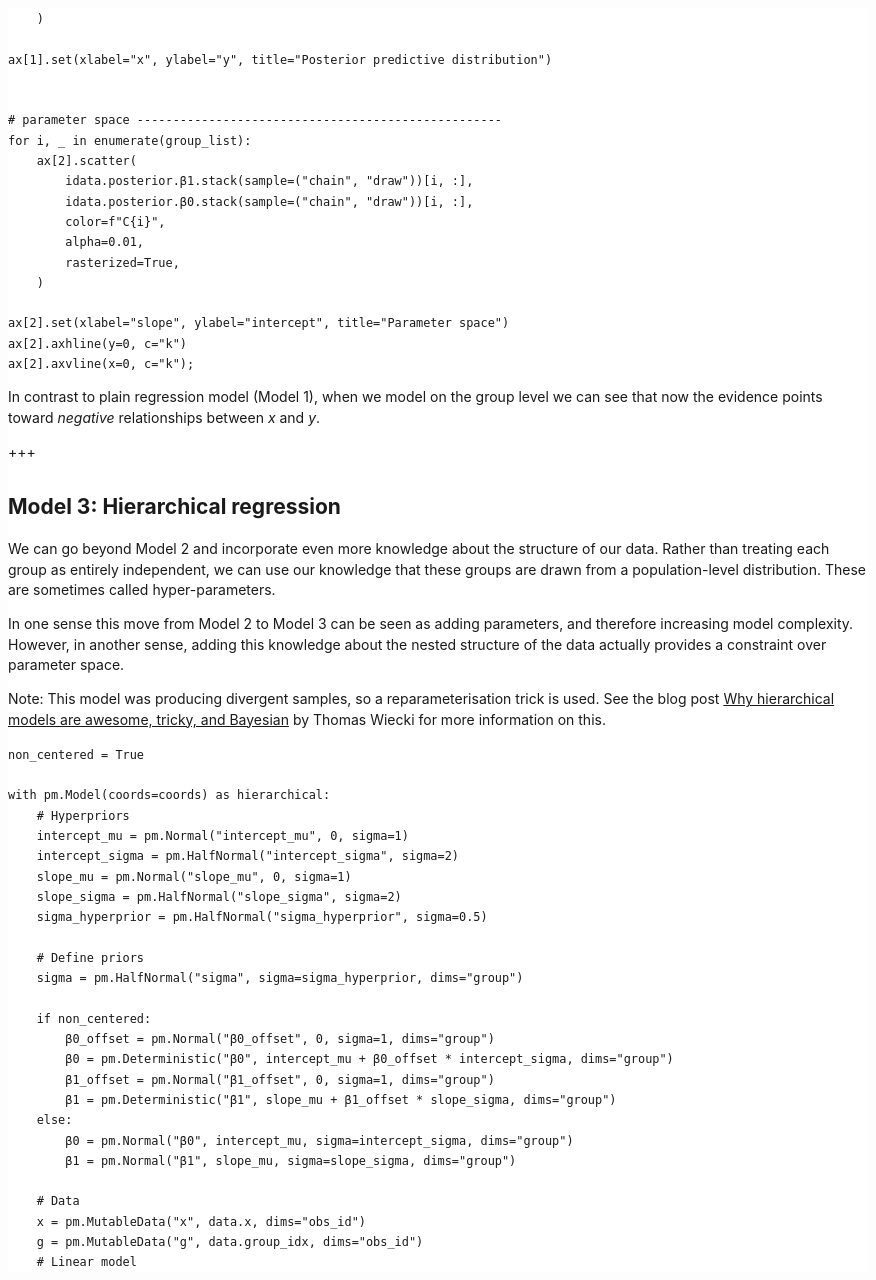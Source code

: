```{code-cell} ipython3
    )

ax[1].set(xlabel="x", ylabel="y", title="Posterior predictive distribution")


# parameter space ---------------------------------------------------
for i, _ in enumerate(group_list):
    ax[2].scatter(
        idata.posterior.β1.stack(sample=("chain", "draw"))[i, :],
        idata.posterior.β0.stack(sample=("chain", "draw"))[i, :],
        color=f"C{i}",
        alpha=0.01,
        rasterized=True,
    )

ax[2].set(xlabel="slope", ylabel="intercept", title="Parameter space")
ax[2].axhline(y=0, c="k")
ax[2].axvline(x=0, c="k");
```

In contrast to plain regression model (Model 1), when we model on the group level we can see that now the evidence points toward _negative_ relationships between $x$ and $y$.

+++

## Model 3: Hierarchical regression
We can go beyond Model 2 and incorporate even more knowledge about the structure of our data. Rather than treating each group as entirely independent, we can use our knowledge that these groups are drawn from a population-level distribution. These are sometimes called hyper-parameters. 

In one sense this move from Model 2 to Model 3 can be seen as adding parameters, and therefore increasing model complexity. However, in another sense, adding this knowledge about the nested structure of the data actually provides a constraint over parameter space.

Note: This model was producing divergent samples, so a reparameterisation trick is used. See the blog post [Why hierarchical models are awesome, tricky, and Bayesian](https://twiecki.io/blog/2017/02/08/bayesian-hierchical-non-centered/) by Thomas Wiecki for more information on this.

```{code-cell} ipython3
non_centered = True

with pm.Model(coords=coords) as hierarchical:
    # Hyperpriors
    intercept_mu = pm.Normal("intercept_mu", 0, sigma=1)
    intercept_sigma = pm.HalfNormal("intercept_sigma", sigma=2)
    slope_mu = pm.Normal("slope_mu", 0, sigma=1)
    slope_sigma = pm.HalfNormal("slope_sigma", sigma=2)
    sigma_hyperprior = pm.HalfNormal("sigma_hyperprior", sigma=0.5)

    # Define priors
    sigma = pm.HalfNormal("sigma", sigma=sigma_hyperprior, dims="group")

    if non_centered:
        β0_offset = pm.Normal("β0_offset", 0, sigma=1, dims="group")
        β0 = pm.Deterministic("β0", intercept_mu + β0_offset * intercept_sigma, dims="group")
        β1_offset = pm.Normal("β1_offset", 0, sigma=1, dims="group")
        β1 = pm.Deterministic("β1", slope_mu + β1_offset * slope_sigma, dims="group")
    else:
        β0 = pm.Normal("β0", intercept_mu, sigma=intercept_sigma, dims="group")
        β1 = pm.Normal("β1", slope_mu, sigma=slope_sigma, dims="group")

    # Data
    x = pm.MutableData("x", data.x, dims="obs_id")
    g = pm.MutableData("g", data.group_idx, dims="obs_id")
    # Linear model
```